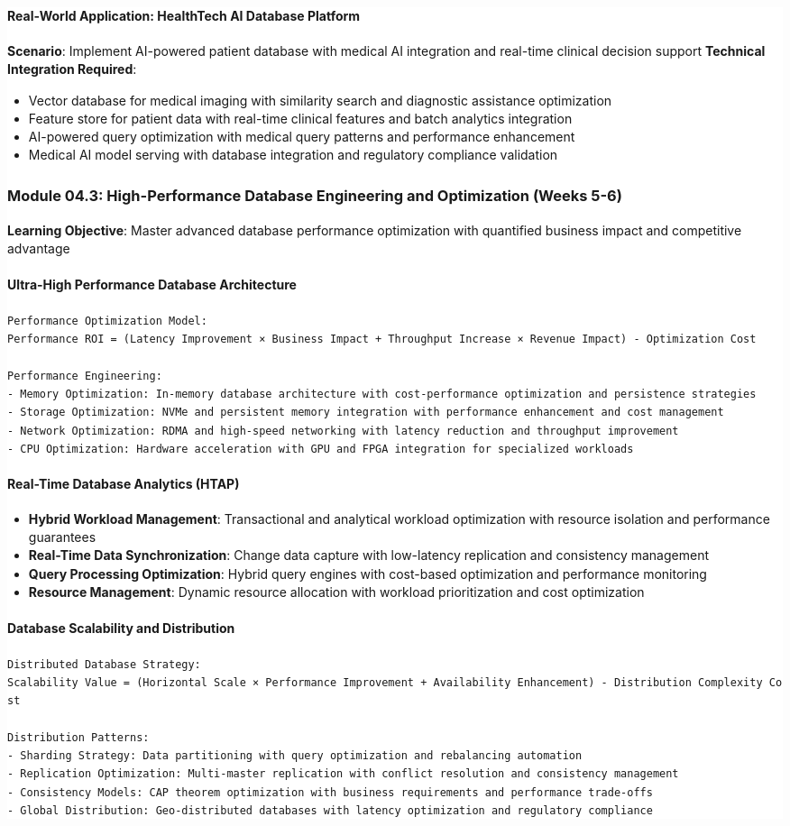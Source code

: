 #### Real-World Application: HealthTech AI Database Platform
**Scenario**: Implement AI-powered patient database with medical AI integration and real-time clinical decision support
**Technical Integration Required**:
- Vector database for medical imaging with similarity search and diagnostic assistance optimization
- Feature store for patient data with real-time clinical features and batch analytics integration
- AI-powered query optimization with medical query patterns and performance enhancement
- Medical AI model serving with database integration and regulatory compliance validation

### Module 04.3: High-Performance Database Engineering and Optimization (Weeks 5-6)
**Learning Objective**: Master advanced database performance optimization with quantified business impact and competitive advantage

#### Ultra-High Performance Database Architecture
```
Performance Optimization Model:
Performance ROI = (Latency Improvement × Business Impact + Throughput Increase × Revenue Impact) - Optimization Cost

Performance Engineering:
- Memory Optimization: In-memory database architecture with cost-performance optimization and persistence strategies
- Storage Optimization: NVMe and persistent memory integration with performance enhancement and cost management
- Network Optimization: RDMA and high-speed networking with latency reduction and throughput improvement
- CPU Optimization: Hardware acceleration with GPU and FPGA integration for specialized workloads
```

#### Real-Time Database Analytics (HTAP)
- **Hybrid Workload Management**: Transactional and analytical workload optimization with resource isolation and performance guarantees
- **Real-Time Data Synchronization**: Change data capture with low-latency replication and consistency management
- **Query Processing Optimization**: Hybrid query engines with cost-based optimization and performance monitoring
- **Resource Management**: Dynamic resource allocation with workload prioritization and cost optimization

#### Database Scalability and Distribution
```
Distributed Database Strategy:
Scalability Value = (Horizontal Scale × Performance Improvement + Availability Enhancement) - Distribution Complexity Cost

Distribution Patterns:
- Sharding Strategy: Data partitioning with query optimization and rebalancing automation
- Replication Optimization: Multi-master replication with conflict resolution and consistency management
- Consistency Models: CAP theorem optimization with business requirements and performance trade-offs
- Global Distribution: Geo-distributed databases with latency optimization and regulatory compliance
```
